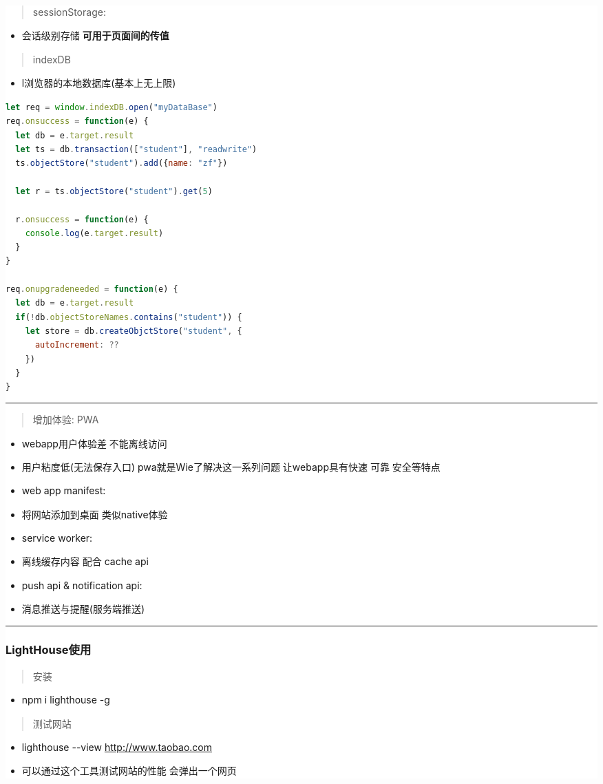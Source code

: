 > sessionStorage:
- 会话级别存储 **可用于页面间的传值**

> indexDB
- l浏览器的本地数据库(基本上无上限)
```js
let req = window.indexDB.open("myDataBase")
req.onsuccess = function(e) {
  let db = e.target.result 
  let ts = db.transaction(["student"], "readwrite")
  ts.objectStore("student").add({name: "zf"})

  let r = ts.objectStore("student").get(5)

  r.onsuccess = function(e) {
    console.log(e.target.result)
  }
}

req.onupgradeneeded = function(e) {
  let db = e.target.result
  if(!db.objectStoreNames.contains("student")) {
    let store = db.createObjctStore("student", {
      autoIncrement: ??
    })
  }
}
```

---

> 增加体验: PWA
- webapp用户体验差 不能离线访问
- 用户粘度低(无法保存入口) pwa就是Wie了解决这一系列问题 让webapp具有快速 可靠 安全等特点

- web app manifest: 
- 将网站添加到桌面 类似native体验

- service worker: 
- 离线缓存内容 配合 cache api

- push api & notification api: 
- 消息推送与提醒(服务端推送)

------

### LightHouse使用
> 安装
- npm i lighthouse -g

> 测试网站
- lighthouse --view http://www.taobao.com

- 可以通过这个工具测试网站的性能 会弹出一个网页

